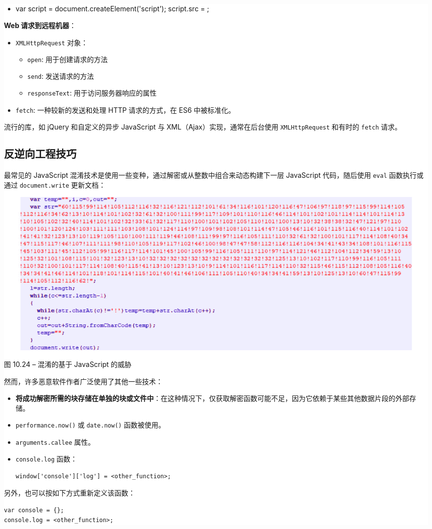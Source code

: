 +   var script = document.createElement('script'); script.src = <something>;

**Web 请求到远程机器**：

+   `XMLHttpRequest` 对象：

    +   `open`: 用于创建请求的方法

    +   `send`: 发送请求的方法

    +   `responseText`: 用于访问服务器响应的属性

+   `fetch`: 一种较新的发送和处理 HTTP 请求的方式，在 ES6 中被标准化。

流行的库，如 jQuery 和自定义的异步 JavaScript 与 XML（Ajax）实现，通常在后台使用 `XMLHttpRequest` 和有时的 `fetch` 请求。

## 反逆向工程技巧

最常见的 JavaScript 混淆技术是使用一些变种，通过解密或从整数中组合来动态构建下一层 JavaScript 代码，随后使用 `eval` 函数执行或通过 `document.write` 更新文档：

![图 10.24 – 混淆的基于 JavaScript 的威胁](img/Figure_10.24_B18500.jpg)

图 10.24 – 混淆的基于 JavaScript 的威胁

然而，许多恶意软件作者广泛使用了其他一些技术：

+   **将成功解密所需的块存储在单独的块或文件中**：在这种情况下，仅获取解密函数可能不足，因为它依赖于某些其他数据片段的外部存储。

+   `performance.now()` 或 `date.now()` 函数被使用。

+   `arguments.callee` 属性。

+   `console.log` 函数：

    ```
    window['console']['log'] = <other_function>;
    ```

另外，也可以按如下方式重新定义该函数：

```
var console = {};
console.log = <other_function>;
```

